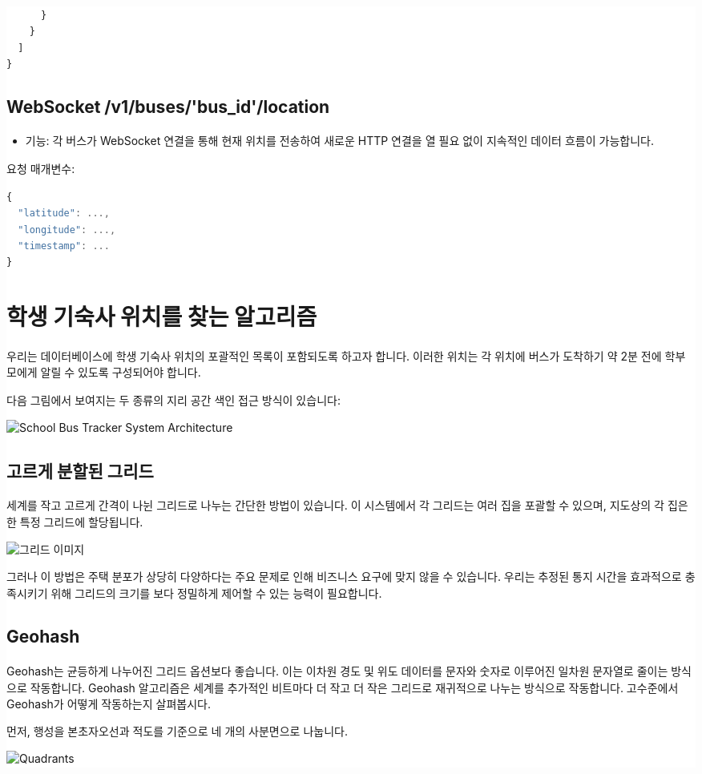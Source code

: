 ```js
      }
    }
  ]
}
```

<div class="content-ad"></div>

## WebSocket /v1/buses/'bus_id'/location

- 기능: 각 버스가 WebSocket 연결을 통해 현재 위치를 전송하여 새로운 HTTP 연결을 열 필요 없이 지속적인 데이터 흐름이 가능합니다.

요청 매개변수:

```js
{
  "latitude": ...,
  "longitude": ...,
  "timestamp": ...
}
```

<div class="content-ad"></div>

# 학생 기숙사 위치를 찾는 알고리즘

우리는 데이터베이스에 학생 기숙사 위치의 포괄적인 목록이 포함되도록 하고자 합니다. 이러한 위치는 각 위치에 버스가 도착하기 약 2분 전에 학부모에게 알릴 수 있도록 구성되어야 합니다.

다음 그림에서 보여지는 두 종류의 지리 공간 색인 접근 방식이 있습니다:

![School Bus Tracker System Architecture](/assets/img/2024-08-26-SchoolBusTrackerSystemArchitecture_1.png)

<div class="content-ad"></div>

## 고르게 분할된 그리드

세계를 작고 고르게 간격이 나뉜 그리드로 나누는 간단한 방법이 있습니다. 이 시스템에서 각 그리드는 여러 집을 포괄할 수 있으며, 지도상의 각 집은 한 특정 그리드에 할당됩니다.

![그리드 이미지](/assets/img/2024-08-26-SchoolBusTrackerSystemArchitecture_2.png)

그러나 이 방법은 주택 분포가 상당히 다양하다는 주요 문제로 인해 비즈니스 요구에 맞지 않을 수 있습니다. 우리는 추정된 통지 시간을 효과적으로 충족시키기 위해 그리드의 크기를 보다 정밀하게 제어할 수 있는 능력이 필요합니다.

<div class="content-ad"></div>

## Geohash

Geohash는 균등하게 나누어진 그리드 옵션보다 좋습니다. 이는 이차원 경도 및 위도 데이터를 문자와 숫자로 이루어진 일차원 문자열로 줄이는 방식으로 작동합니다. Geohash 알고리즘은 세계를 추가적인 비트마다 더 작고 더 작은 그리드로 재귀적으로 나누는 방식으로 작동합니다. 고수준에서 Geohash가 어떻게 작동하는지 살펴봅시다.

먼저, 행성을 본초자오선과 적도를 기준으로 네 개의 사분면으로 나눕니다.

![Quadrants](/assets/img/2024-08-26-SchoolBusTrackerSystemArchitecture_3.png)
